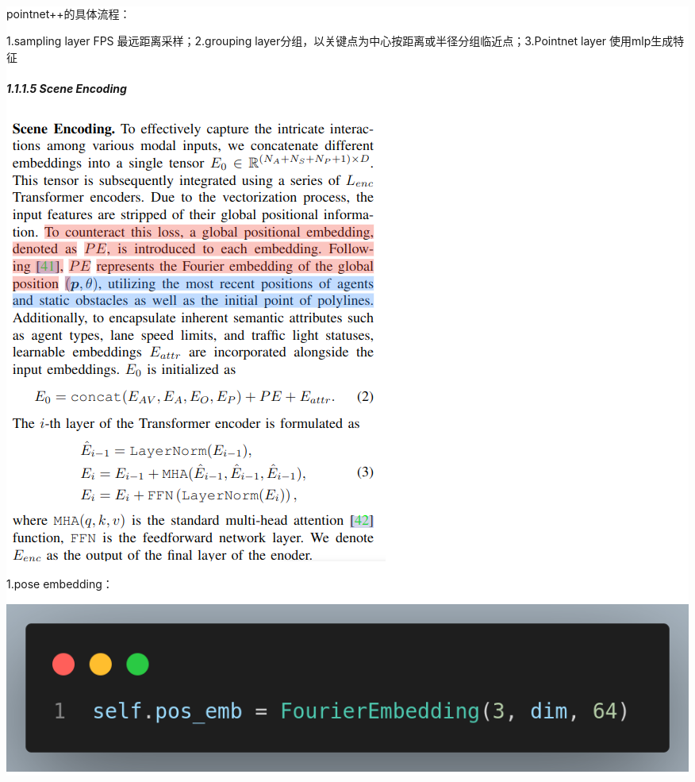 pointnet++的具体流程：

1.sampling layer FPS 最远距离采样；2.grouping layer分组，以关键点为中心按距离或半径分组临近点；3.Pointnet layer 使用mlp生成特征

##### 1.1.1.5 Scene Encoding

![1740379956803](image/pluto/1740379956803.png)

1.pose embedding：

![1740382483353](image/pluto/1740382483353.png)
